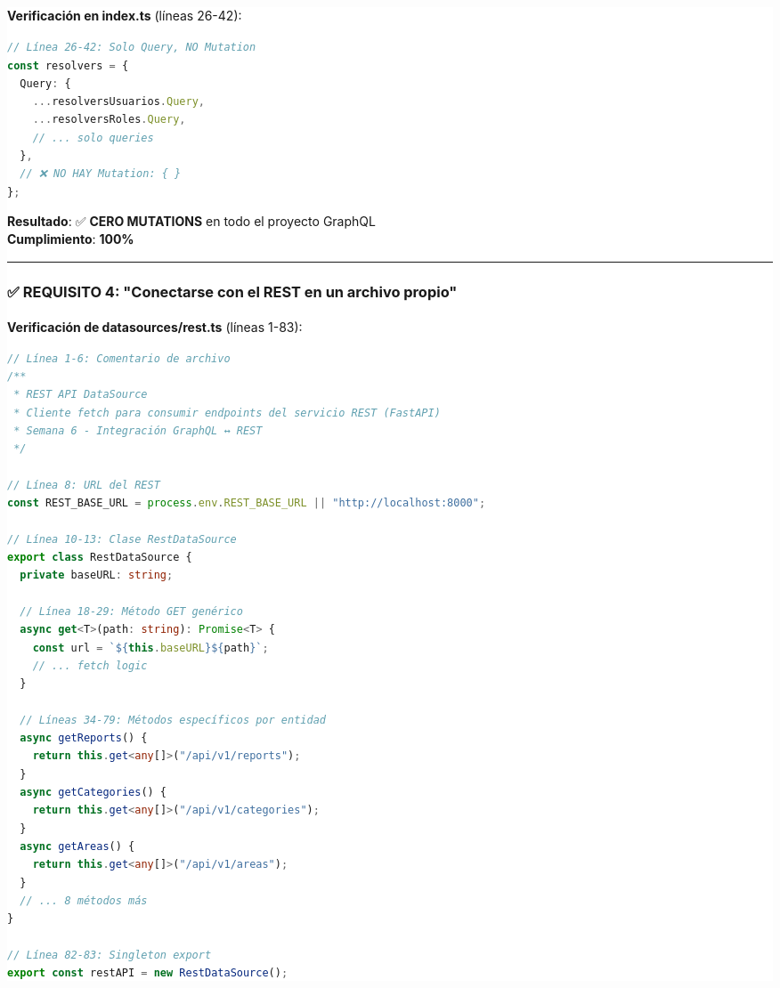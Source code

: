 **Verificación en index.ts** (líneas 26-42):

```typescript
// Línea 26-42: Solo Query, NO Mutation
const resolvers = {
  Query: {
    ...resolversUsuarios.Query,
    ...resolversRoles.Query,
    // ... solo queries
  },
  // ❌ NO HAY Mutation: { }
};
```

**Resultado**: ✅ **CERO MUTATIONS** en todo el proyecto GraphQL  
**Cumplimiento**: **100%**

---

### ✅ **REQUISITO 4: "Conectarse con el REST en un archivo propio"**

**Verificación de datasources/rest.ts** (líneas 1-83):

```typescript
// Línea 1-6: Comentario de archivo
/**
 * REST API DataSource
 * Cliente fetch para consumir endpoints del servicio REST (FastAPI)
 * Semana 6 - Integración GraphQL ↔ REST
 */

// Línea 8: URL del REST
const REST_BASE_URL = process.env.REST_BASE_URL || "http://localhost:8000";

// Línea 10-13: Clase RestDataSource
export class RestDataSource {
  private baseURL: string;

  // Línea 18-29: Método GET genérico
  async get<T>(path: string): Promise<T> {
    const url = `${this.baseURL}${path}`;
    // ... fetch logic
  }

  // Líneas 34-79: Métodos específicos por entidad
  async getReports() {
    return this.get<any[]>("/api/v1/reports");
  }
  async getCategories() {
    return this.get<any[]>("/api/v1/categories");
  }
  async getAreas() {
    return this.get<any[]>("/api/v1/areas");
  }
  // ... 8 métodos más
}

// Línea 82-83: Singleton export
export const restAPI = new RestDataSource();
```
